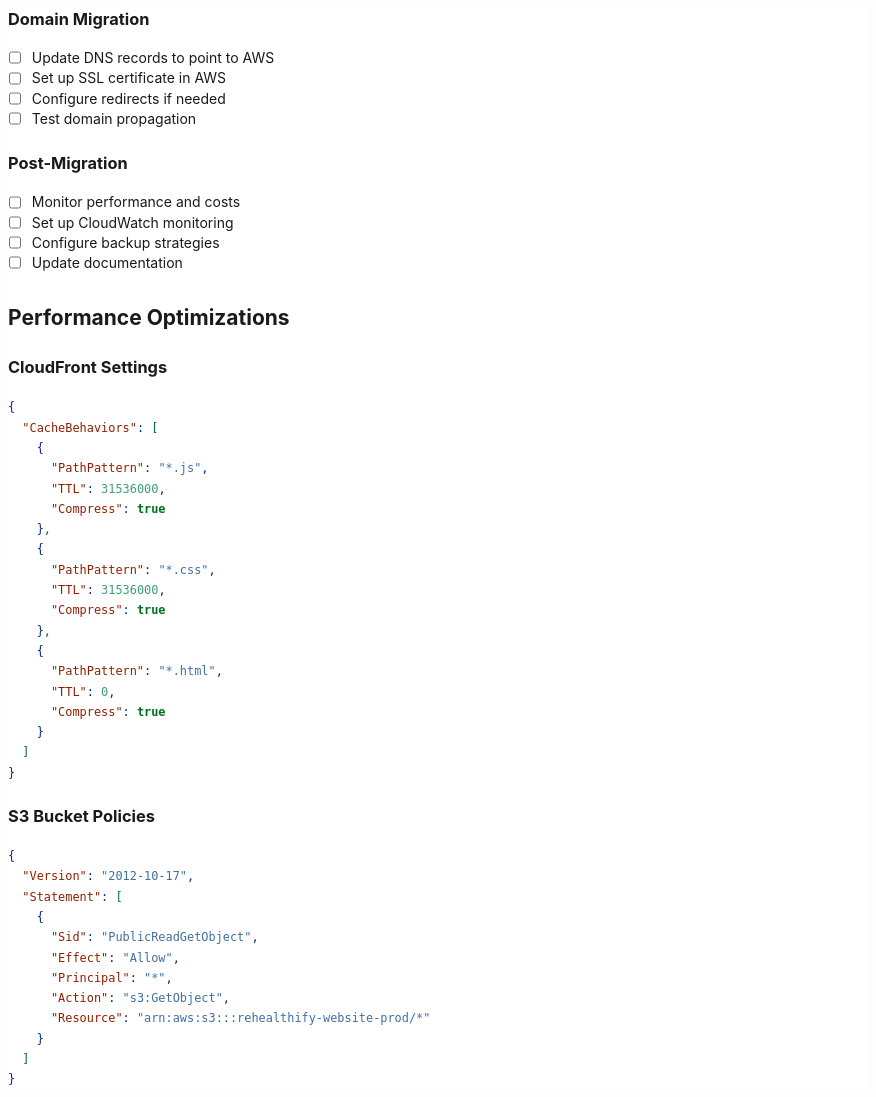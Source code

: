 ### Domain Migration
- [ ] Update DNS records to point to AWS
- [ ] Set up SSL certificate in AWS
- [ ] Configure redirects if needed
- [ ] Test domain propagation

### Post-Migration
- [ ] Monitor performance and costs
- [ ] Set up CloudWatch monitoring
- [ ] Configure backup strategies
- [ ] Update documentation

## Performance Optimizations

### CloudFront Settings
```json
{
  "CacheBehaviors": [
    {
      "PathPattern": "*.js",
      "TTL": 31536000,
      "Compress": true
    },
    {
      "PathPattern": "*.css",
      "TTL": 31536000,
      "Compress": true
    },
    {
      "PathPattern": "*.html",
      "TTL": 0,
      "Compress": true
    }
  ]
}
```

### S3 Bucket Policies
```json
{
  "Version": "2012-10-17",
  "Statement": [
    {
      "Sid": "PublicReadGetObject",
      "Effect": "Allow",
      "Principal": "*",
      "Action": "s3:GetObject",
      "Resource": "arn:aws:s3:::rehealthify-website-prod/*"
    }
  ]
}
```
